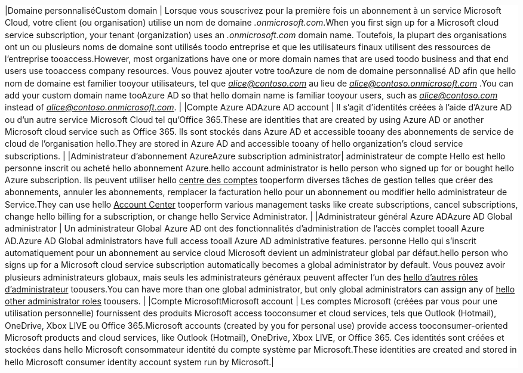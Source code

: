 |<span data-ttu-id="f9b1a-128">Domaine personnalisé</span><span class="sxs-lookup"><span data-stu-id="f9b1a-128">Custom domain</span></span> | <span data-ttu-id="f9b1a-129">Lorsque vous souscrivez pour la première fois un abonnement à un service Microsoft Cloud, votre client (ou organisation) utilise un nom de domaine *.onmicrosoft.com*.</span><span class="sxs-lookup"><span data-stu-id="f9b1a-129">When you first sign up for a Microsoft cloud service subscription, your tenant (organization) uses an *.onmicrosoft.com* domain name.</span></span> <span data-ttu-id="f9b1a-130">Toutefois, la plupart des organisations ont un ou plusieurs noms de domaine sont utilisés toodo entreprise et que les utilisateurs finaux utilisent des ressources de l’entreprise tooaccess.</span><span class="sxs-lookup"><span data-stu-id="f9b1a-130">However, most organizations have one or more domain names that are used toodo business and that end users use tooaccess company resources.</span></span> <span data-ttu-id="f9b1a-131">Vous pouvez ajouter votre tooAzure de nom de domaine personnalisé AD afin que hello nom de domaine est familier tooyour utilisateurs, tel que  *alice@contoso.com*  au lieu de  *alice@contoso.onmicrosoft.com* .</span><span class="sxs-lookup"><span data-stu-id="f9b1a-131">You can add your custom domain name tooAzure AD so that hello domain name is familiar tooyour users, such as *alice@contoso.com* instead of *alice@contoso.onmicrosoft.com*.</span></span> |
|<span data-ttu-id="f9b1a-132">Compte Azure AD</span><span class="sxs-lookup"><span data-stu-id="f9b1a-132">Azure AD account</span></span> | <span data-ttu-id="f9b1a-133">Il s’agit d’identités créées à l’aide d’Azure AD ou d’un autre service Microsoft Cloud tel qu’Office 365.</span><span class="sxs-lookup"><span data-stu-id="f9b1a-133">These are identities that are created by using Azure AD or another Microsoft cloud service such as Office 365.</span></span> <span data-ttu-id="f9b1a-134">Ils sont stockés dans Azure AD et accessible tooany des abonnements de service de cloud de l’organisation hello.</span><span class="sxs-lookup"><span data-stu-id="f9b1a-134">They are stored in Azure AD and accessible tooany of hello organization’s cloud service subscriptions.</span></span> |
|<span data-ttu-id="f9b1a-135">Administrateur d’abonnement Azure</span><span class="sxs-lookup"><span data-stu-id="f9b1a-135">Azure subscription administrator</span></span>| <span data-ttu-id="f9b1a-136">administrateur de compte Hello est hello personne inscrit ou acheté hello abonnement Azure.</span><span class="sxs-lookup"><span data-stu-id="f9b1a-136">hello account administrator is hello person who signed up for or bought hello Azure subscription.</span></span> <span data-ttu-id="f9b1a-137">Ils peuvent utiliser hello [centre des comptes](https://account.windowsazure.com/Home/Index) tooperform diverses tâches de gestion telles que créer des abonnements, annuler les abonnements, remplacer la facturation hello pour un abonnement ou modifier hello administrateur de Service.</span><span class="sxs-lookup"><span data-stu-id="f9b1a-137">They can use hello [Account Center](https://account.windowsazure.com/Home/Index) tooperform various management tasks like create subscriptions, cancel subscriptions, change hello billing for a subscription, or change hello Service Administrator.</span></span> |
|<span data-ttu-id="f9b1a-138">Administrateur général Azure AD</span><span class="sxs-lookup"><span data-stu-id="f9b1a-138">Azure AD Global administrator</span></span> | <span data-ttu-id="f9b1a-139">Un administrateur Global Azure AD ont des fonctionnalités d’administration de l’accès complet tooall Azure AD.</span><span class="sxs-lookup"><span data-stu-id="f9b1a-139">Azure AD Global administrators have full access tooall Azure AD administrative features.</span></span> <span data-ttu-id="f9b1a-140">personne Hello qui s’inscrit automatiquement pour un abonnement au service cloud Microsoft devient un administrateur global par défaut.</span><span class="sxs-lookup"><span data-stu-id="f9b1a-140">hello person who signs up for a Microsoft cloud service subscription automatically becomes a global administrator by default.</span></span> <span data-ttu-id="f9b1a-141">Vous pouvez avoir plusieurs administrateurs globaux, mais seuls les administrateurs généraux peuvent affecter l’un des [hello d’autres rôles d’administrateur](https://docs.microsoft.com/azure/active-directory/active-directory-assign-admin-roles-azure-portal) toousers.</span><span class="sxs-lookup"><span data-stu-id="f9b1a-141">You can have more than one global administrator, but only global administrators can assign any of [hello other administrator roles](https://docs.microsoft.com/azure/active-directory/active-directory-assign-admin-roles-azure-portal) toousers.</span></span> |
|<span data-ttu-id="f9b1a-142">Compte Microsoft</span><span class="sxs-lookup"><span data-stu-id="f9b1a-142">Microsoft account</span></span> | <span data-ttu-id="f9b1a-143">Les comptes Microsoft (créées par vous pour une utilisation personnelle) fournissent des produits Microsoft access tooconsumer et cloud services, tels que Outlook (Hotmail), OneDrive, Xbox LIVE ou Office 365.</span><span class="sxs-lookup"><span data-stu-id="f9b1a-143">Microsoft accounts (created by you for personal use) provide access tooconsumer-oriented Microsoft products and cloud services, like Outlook (Hotmail), OneDrive, Xbox LIVE, or Office 365.</span></span> <span data-ttu-id="f9b1a-144">Ces identités sont créées et stockées dans hello Microsoft consommateur identité du compte système par Microsoft.</span><span class="sxs-lookup"><span data-stu-id="f9b1a-144">These identities are created and stored in hello Microsoft consumer identity account system run by Microsoft.</span></span>|